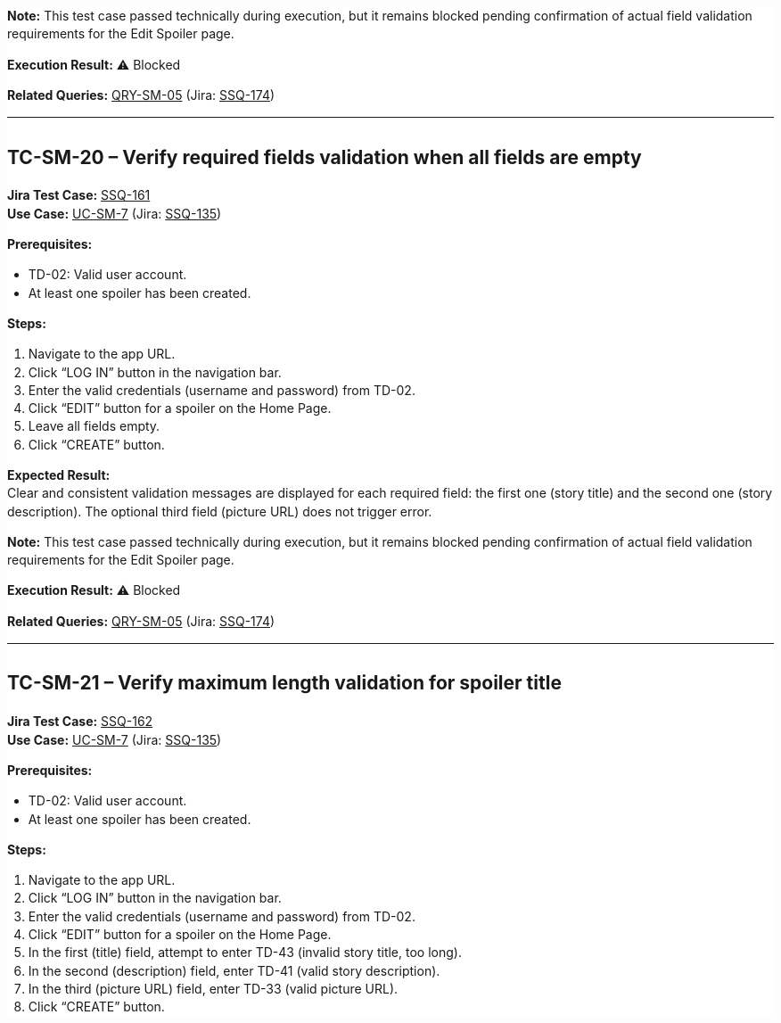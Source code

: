 **Note:** This test case passed technically during execution, but it remains blocked pending confirmation of actual field validation requirements for the Edit Spoiler page.

**Execution Result:** ⚠️ Blocked

**Related Queries:** [QRY-SM-05](../queries/queries.md#XXX) (Jira: [SSQ-174](https://storyspoilerqa.atlassian.net/browse/SSQ-174))

---

## TC-SM-20 – Verify required fields validation when all fields are empty
**Jira Test Case:** [SSQ-161](https://storyspoilerqa.atlassian.net/browse/SSQ-161)  
**Use Case:** [UC-SM-7](../use-cases/use-cases-spoiler-management.md#uc-sm-7--validation-errors-during-spoiler-edit) (Jira: [SSQ-135](https://storyspoilerqa.atlassian.net/browse/SSQ-135))

**Prerequisites:** 
- TD-02: Valid user account.
- At least one spoiler has been created.

**Steps:**  
1. Navigate to the app URL.
2. Click “LOG IN” button in the navigation bar.
3. Enter the valid credentials (username and password) from TD-02.
4. Click “EDIT” button for a spoiler on the Home Page.
5. Leave all fields empty.
8. Click “CREATE” button.

**Expected Result:**  
Clear and consistent validation messages are displayed for each required field: the first one (story title) and the second one (story description). The optional third field (picture URL) does not trigger error.

**Note:** This test case passed technically during execution, but it remains blocked pending confirmation of actual field validation requirements for the Edit Spoiler page.

**Execution Result:** ⚠️ Blocked

**Related Queries:** [QRY-SM-05](../queries/queries.md#XXX) (Jira: [SSQ-174](https://storyspoilerqa.atlassian.net/browse/SSQ-174))

---

## TC-SM-21 – Verify maximum length validation for spoiler title
**Jira Test Case:** [SSQ-162](https://storyspoilerqa.atlassian.net/browse/SSQ-162)  
**Use Case:** [UC-SM-7](../use-cases/use-cases-spoiler-management.md#uc-sm-7--validation-errors-during-spoiler-edit) (Jira: [SSQ-135](https://storyspoilerqa.atlassian.net/browse/SSQ-135))

**Prerequisites:** 
- TD-02: Valid user account.
- At least one spoiler has been created.

**Steps:**  
1. Navigate to the app URL.
2. Click “LOG IN” button in the navigation bar.
3. Enter the valid credentials (username and password) from TD-02.
4. Click “EDIT” button for a spoiler on the Home Page.
5. In the first (title) field, attempt to enter TD-43 (invalid story title, too long).
6. In the second (description) field, enter TD-41 (valid story description).
7. In the third (picture URL) field, enter TD-33 (valid picture URL).
8. Click “CREATE” button.
